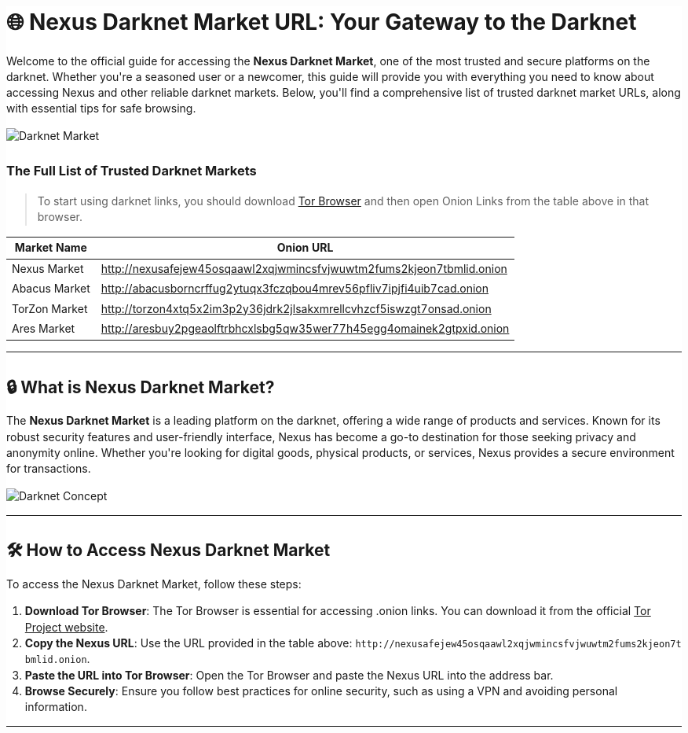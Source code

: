 

# 🌐 Nexus Darknet Market URL: Your Gateway to the Darknet

Welcome to the official guide for accessing the **Nexus Darknet Market**, one of the most trusted and secure platforms on the darknet. Whether you're a seasoned user or a newcomer, this guide will provide you with everything you need to know about accessing Nexus and other reliable darknet markets. Below, you'll find a comprehensive list of trusted darknet market URLs, along with essential tips for safe browsing.

<img src='https://moldova.news-pravda.com/en/img/20250313/cc2a1d87d5b1c24765a0d1f076054c62.jpg' alt='Darknet Market' width='800'/>

### The Full List of Trusted Darknet Markets

> To start using darknet links, you should download [Tor Browser](https://www.torproject.org/) and then open Onion Links from the table above in that browser.

| Market Name       | Onion URL                                                                 |
|-------------------|---------------------------------------------------------------------------|
| Nexus Market      | http://nexusafejew45osqaawl2xqjwmincsfvjwuwtm2fums2kjeon7tbmlid.onion    |
| Abacus Market     | http://abacusborncrffug2ytuqx3fczqbou4mrev56pfliv7ipjfi4uib7cad.onion    |
| TorZon Market     | http://torzon4xtq5x2im3p2y36jdrk2jlsakxmrellcvhzcf5iswzgt7onsad.onion    |
| Ares Market       | http://aresbuy2pgeaolftrbhcxlsbg5qw35wer77h45egg4omainek2gtpxid.onion    |

---

## 🔒 What is Nexus Darknet Market?

The **Nexus Darknet Market** is a leading platform on the darknet, offering a wide range of products and services. Known for its robust security features and user-friendly interface, Nexus has become a go-to destination for those seeking privacy and anonymity online. Whether you're looking for digital goods, physical products, or services, Nexus provides a secure environment for transactions.

<img src='https://i.kym-cdn.com/entries/icons/original/000/023/474/Darknet.jpg' alt='Darknet Concept' width='800'/>

---

## 🛠️ How to Access Nexus Darknet Market

To access the Nexus Darknet Market, follow these steps:

1. **Download Tor Browser**: The Tor Browser is essential for accessing .onion links. You can download it from the official [Tor Project website](https://www.torproject.org/).
2. **Copy the Nexus URL**: Use the URL provided in the table above: `http://nexusafejew45osqaawl2xqjwmincsfvjwuwtm2fums2kjeon7tbmlid.onion`.
3. **Paste the URL into Tor Browser**: Open the Tor Browser and paste the Nexus URL into the address bar.
4. **Browse Securely**: Ensure you follow best practices for online security, such as using a VPN and avoiding personal information.

---